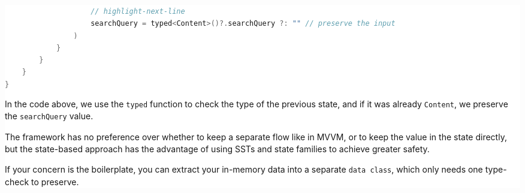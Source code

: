 ```kotlin
                    // highlight-next-line
                    searchQuery = typed<Content>()?.searchQuery ?: "" // preserve the input
                )
            }
        }
    }
}
```

In the code above, we use the `typed` function to check the type of the previous state, and if it was already `Content`, we preserve the `searchQuery` value.

The framework has no preference over whether to keep a separate flow like in MVVM, or to keep the value in the state directly,
but the state-based approach has the advantage of using SSTs and state families to achieve greater safety.

If your concern is the boilerplate, you can extract your in-memory data into a separate `data class`, which only needs one type-check to preserve.
